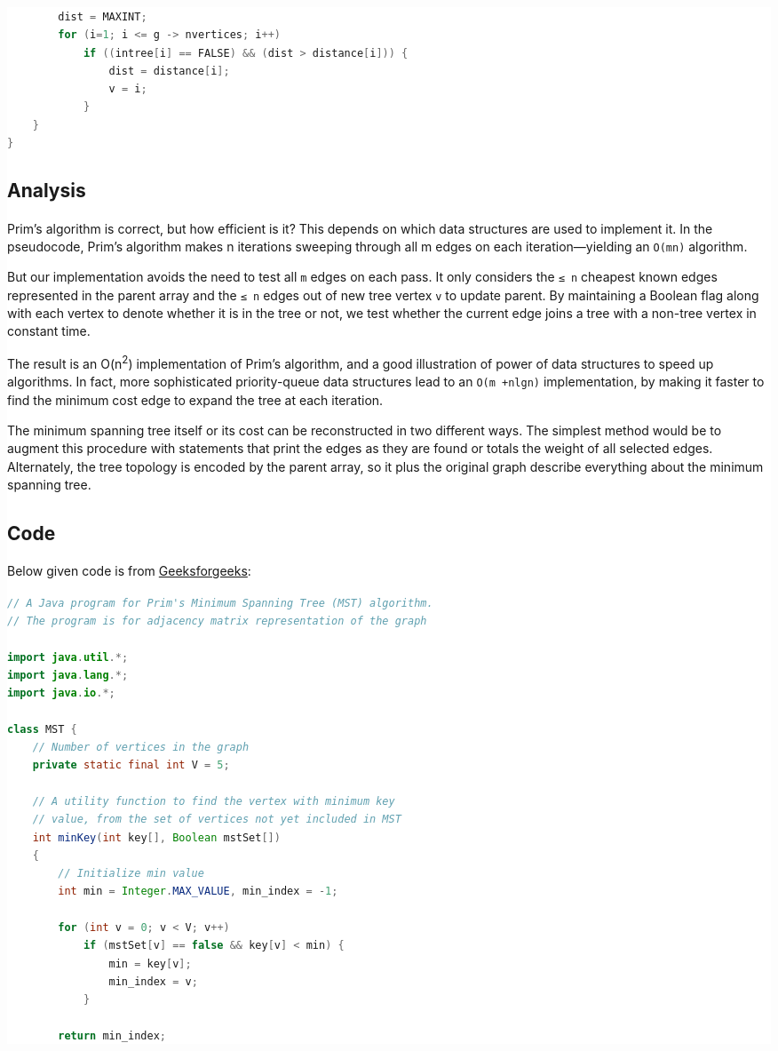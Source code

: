 ```c
        dist = MAXINT;
        for (i=1; i <= g -> nvertices; i++)
            if ((intree[i] == FALSE) && (dist > distance[i])) {
                dist = distance[i];
                v = i;
            }
    }
}
```

## Analysis

Prim’s algorithm is correct, but how efficient is it? This depends on which data
structures are used to implement it. In the pseudocode, Prim’s algorithm makes
n iterations sweeping through all m edges on each iteration—yielding an `O(mn)`
algorithm.

But our implementation avoids the need to test all `m` edges on each pass. It only considers the `≤ n` cheapest known edges represented in the parent array
and the `≤ n` edges out of new tree vertex `v` to update parent. By maintaining a Boolean flag along with each vertex to denote whether it is in the tree or not, we
test whether the current edge joins a tree with a non-tree vertex in constant time.

The result is an O(n<sup>2</sup>) implementation of Prim’s algorithm, and a good illustration of power of data structures to speed up algorithms. In fact, more sophisticated priority-queue data structures lead to an `O(m +nlgn)` implementation, by making
it faster to find the minimum cost edge to expand the tree at each iteration.

The minimum spanning tree itself or its cost can be reconstructed in two different ways. The simplest method would be to augment this procedure with statements that print the edges as they are found or totals the weight of all selected
edges. Alternately, the tree topology is encoded by the parent array, so it plus the
original graph describe everything about the minimum spanning tree.

## Code

Below given code is from [Geeksforgeeks](https://www.geeksforgeeks.org/prims-minimum-spanning-tree-mst-greedy-algo-5/):

```java
// A Java program for Prim's Minimum Spanning Tree (MST) algorithm. 
// The program is for adjacency matrix representation of the graph 

import java.util.*; 
import java.lang.*; 
import java.io.*; 

class MST { 
	// Number of vertices in the graph 
	private static final int V = 5; 

	// A utility function to find the vertex with minimum key 
	// value, from the set of vertices not yet included in MST 
	int minKey(int key[], Boolean mstSet[]) 
	{ 
		// Initialize min value 
		int min = Integer.MAX_VALUE, min_index = -1; 

		for (int v = 0; v < V; v++) 
			if (mstSet[v] == false && key[v] < min) { 
				min = key[v]; 
				min_index = v; 
			} 

		return min_index; 
```